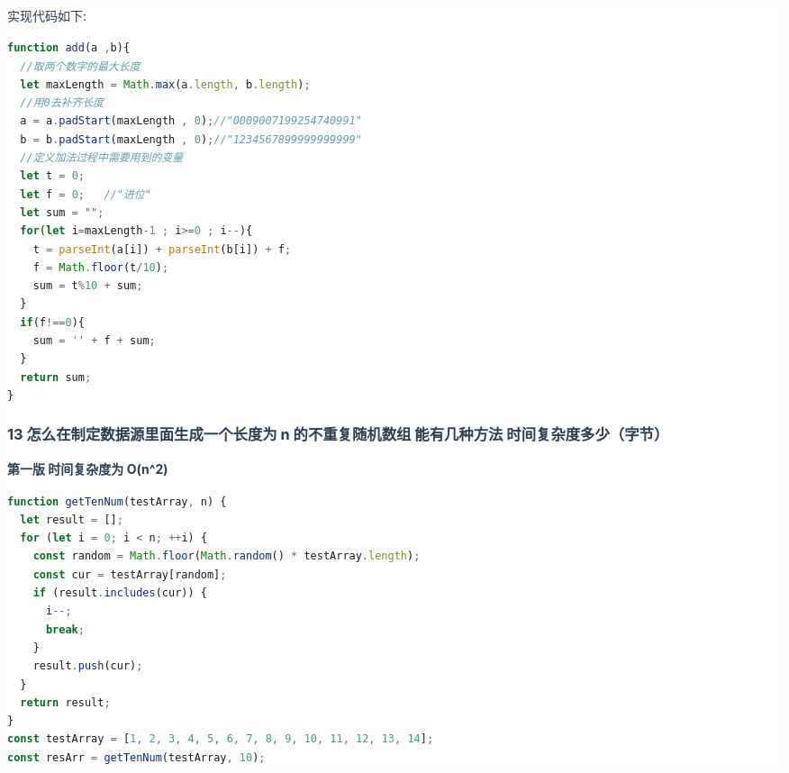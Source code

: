 <font style="color:rgb(44, 62, 80);">实现代码如下:</font>

```javascript
function add(a ,b){
  //取两个数字的最大长度
  let maxLength = Math.max(a.length, b.length);
  //用0去补齐长度
  a = a.padStart(maxLength , 0);//"0009007199254740991"
  b = b.padStart(maxLength , 0);//"1234567899999999999"
  //定义加法过程中需要用到的变量
  let t = 0;
  let f = 0;   //"进位"
  let sum = "";
  for(let i=maxLength-1 ; i>=0 ; i--){
    t = parseInt(a[i]) + parseInt(b[i]) + f;
    f = Math.floor(t/10);
    sum = t%10 + sum;
  }
  if(f!==0){
    sum = '' + f + sum;
  }
  return sum;
}
```

### [](https://www.123fe.net/docs/base/handwritten.html#_13-%E6%80%8E%E4%B9%88%E5%9C%A8%E5%88%B6%E5%AE%9A%E6%95%B0%E6%8D%AE%E6%BA%90%E9%87%8C%E9%9D%A2%E7%94%9F%E6%88%90%E4%B8%80%E4%B8%AA%E9%95%BF%E5%BA%A6%E4%B8%BA-n-%E7%9A%84%E4%B8%8D%E9%87%8D%E5%A4%8D%E9%9A%8F%E6%9C%BA%E6%95%B0%E7%BB%84-%E8%83%BD%E6%9C%89%E5%87%A0%E7%A7%8D%E6%96%B9%E6%B3%95-%E6%97%B6%E9%97%B4%E5%A4%8D%E6%9D%82%E5%BA%A6%E5%A4%9A%E5%B0%91-%E5%AD%97%E8%8A%82)<font style="color:rgb(44, 62, 80);">13 怎么在制定数据源里面生成一个长度为 n 的不重复随机数组 能有几种方法 时间复杂度多少（字节）</font>
**<font style="color:rgb(44, 62, 80);">第一版 时间复杂度为 O(n^2)</font>**

```javascript
function getTenNum(testArray, n) {
  let result = [];
  for (let i = 0; i < n; ++i) {
    const random = Math.floor(Math.random() * testArray.length);
    const cur = testArray[random];
    if (result.includes(cur)) {
      i--;
      break;
    }
    result.push(cur);
  }
  return result;
}
const testArray = [1, 2, 3, 4, 5, 6, 7, 8, 9, 10, 11, 12, 13, 14];
const resArr = getTenNum(testArray, 10);
```
